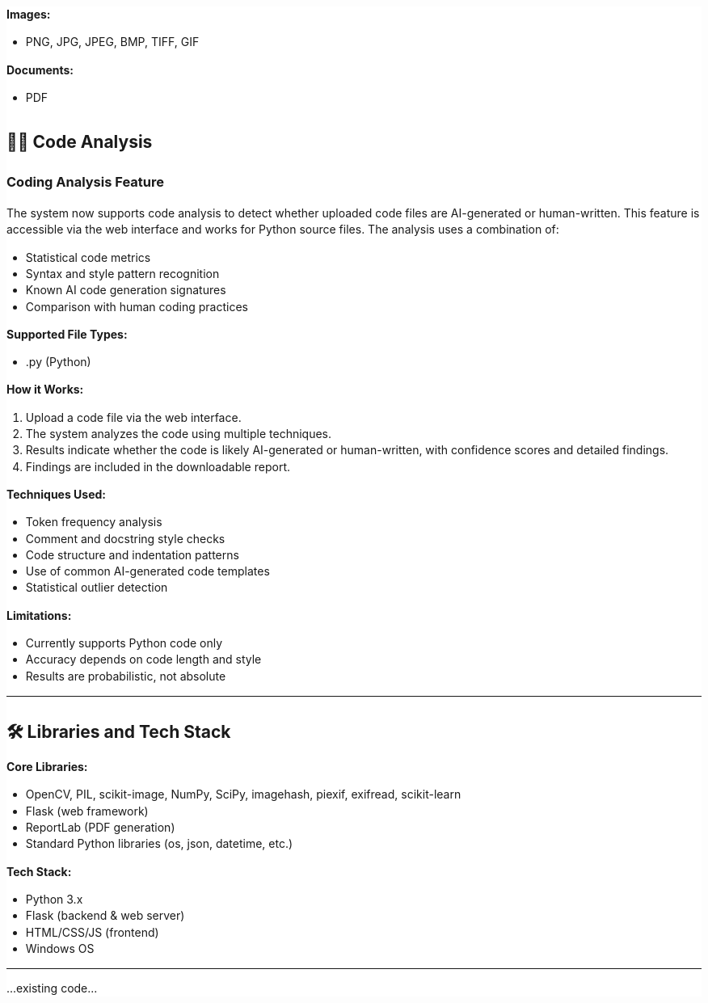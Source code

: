 **Images:**
- PNG, JPG, JPEG, BMP, TIFF, GIF

**Documents:**
- PDF

## 🧑‍💻 Code Analysis

### Coding Analysis Feature

The system now supports code analysis to detect whether uploaded code files are AI-generated or human-written. This feature is accessible via the web interface and works for Python source files. The analysis uses a combination of:
- Statistical code metrics
- Syntax and style pattern recognition
- Known AI code generation signatures
- Comparison with human coding practices

**Supported File Types:**
- .py (Python)

**How it Works:**
1. Upload a code file via the web interface.
2. The system analyzes the code using multiple techniques.
3. Results indicate whether the code is likely AI-generated or human-written, with confidence scores and detailed findings.
4. Findings are included in the downloadable report.

**Techniques Used:**
- Token frequency analysis
- Comment and docstring style checks
- Code structure and indentation patterns
- Use of common AI-generated code templates
- Statistical outlier detection

**Limitations:**
- Currently supports Python code only
- Accuracy depends on code length and style
- Results are probabilistic, not absolute

---

## 🛠️ Libraries and Tech Stack

**Core Libraries:**
- OpenCV, PIL, scikit-image, NumPy, SciPy, imagehash, piexif, exifread, scikit-learn
- Flask (web framework)
- ReportLab (PDF generation)
- Standard Python libraries (os, json, datetime, etc.)

**Tech Stack:**
- Python 3.x
- Flask (backend & web server)
- HTML/CSS/JS (frontend)
- Windows OS

---

...existing code...

